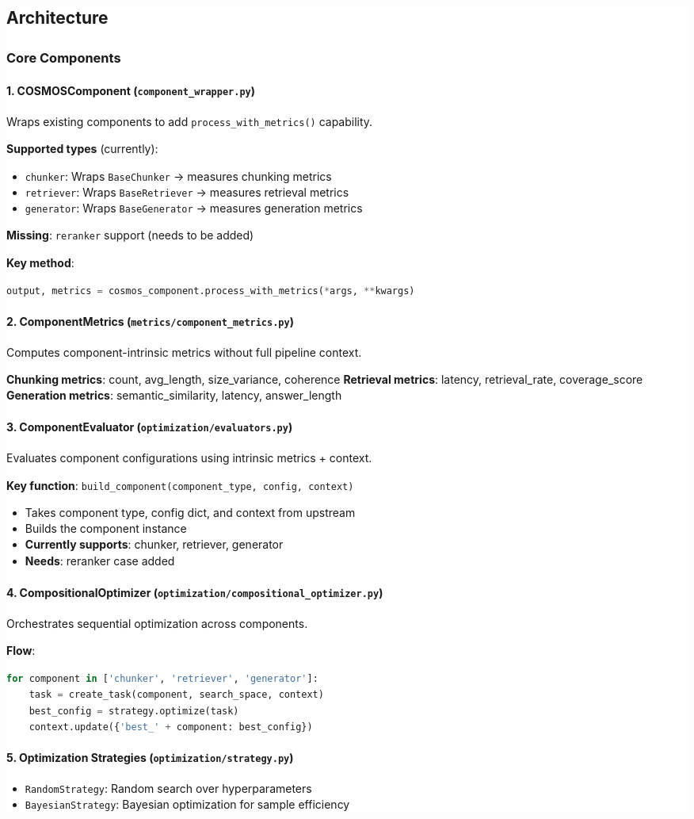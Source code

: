 ## Architecture

### Core Components

#### 1. **COSMOSComponent** (`component_wrapper.py`)
Wraps existing components to add `process_with_metrics()` capability.

**Supported types** (currently):
- `chunker`: Wraps `BaseChunker` → measures chunking metrics
- `retriever`: Wraps `BaseRetriever` → measures retrieval metrics
- `generator`: Wraps `BaseGenerator` → measures generation metrics

**Missing**: `reranker` support (needs to be added)

**Key method**:
```python
output, metrics = cosmos_component.process_with_metrics(*args, **kwargs)
```

#### 2. **ComponentMetrics** (`metrics/component_metrics.py`)
Computes component-intrinsic metrics without full pipeline context.

**Chunking metrics**: count, avg_length, size_variance, coherence
**Retrieval metrics**: latency, retrieval_rate, coverage_score
**Generation metrics**: semantic_similarity, latency, answer_length

#### 3. **ComponentEvaluator** (`optimization/evaluators.py`)
Evaluates component configurations using intrinsic metrics + context.

**Key function**: `build_component(component_type, config, context)`
- Takes component type, config dict, and context from upstream
- Builds the component instance
- **Currently supports**: chunker, retriever, generator
- **Needs**: reranker case added

#### 4. **CompositionalOptimizer** (`optimization/compositional_optimizer.py`)
Orchestrates sequential optimization across components.

**Flow**:
```python
for component in ['chunker', 'retriever', 'generator']:
    task = create_task(component, search_space, context)
    best_config = strategy.optimize(task)
    context.update({'best_' + component: best_config})
```

#### 5. **Optimization Strategies** (`optimization/strategy.py`)
- `RandomStrategy`: Random search over hyperparameters
- `BayesianStrategy`: Bayesian optimization for sample efficiency
